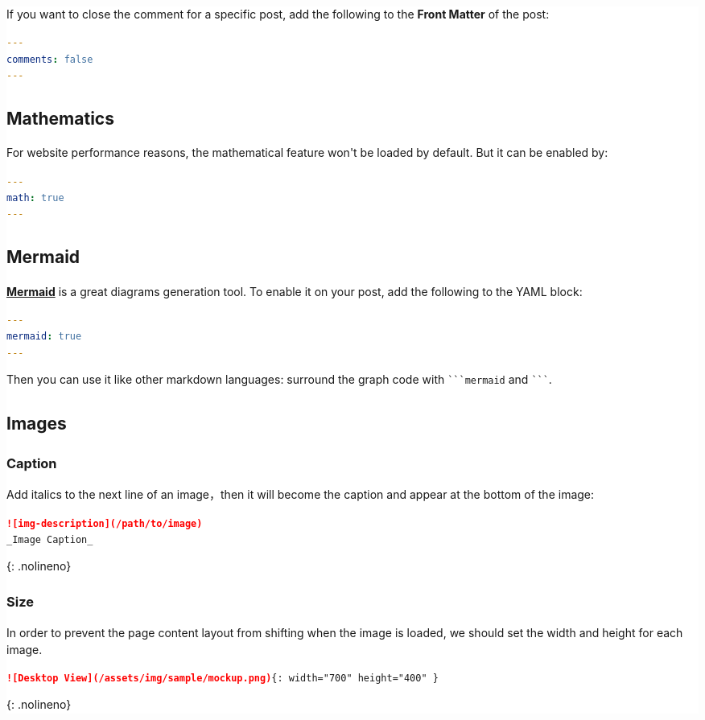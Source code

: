 If you want to close the comment for a specific post, add the following to the **Front Matter** of the post:

```yaml
---
comments: false
---
```

## Mathematics

For website performance reasons, the mathematical feature won't be loaded by default. But it can be enabled by:

```yaml
---
math: true
---
```

## Mermaid

[**Mermaid**](https://github.com/mermaid-js/mermaid) is a great diagrams generation tool. To enable it on your post, add the following to the YAML block:

```yaml
---
mermaid: true
---
```

Then you can use it like other markdown languages: surround the graph code with ```` ```mermaid ```` and ```` ``` ````.

## Images

### Caption

Add italics to the next line of an image，then it will become the caption and appear at the bottom of the image:

```markdown
![img-description](/path/to/image)
_Image Caption_
```
{: .nolineno}

### Size

In order to prevent the page content layout from shifting when the image is loaded, we should set the width and height for each image.

```markdown
![Desktop View](/assets/img/sample/mockup.png){: width="700" height="400" }
```
{: .nolineno}
